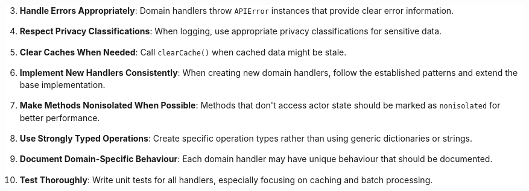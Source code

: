 3. **Handle Errors Appropriately**: Domain handlers throw `APIError` instances that provide clear error information.

4. **Respect Privacy Classifications**: When logging, use appropriate privacy classifications for sensitive data.

5. **Clear Caches When Needed**: Call `clearCache()` when cached data might be stale.

6. **Implement New Handlers Consistently**: When creating new domain handlers, follow the established patterns and extend the base implementation.

7. **Make Methods Nonisolated When Possible**: Methods that don't access actor state should be marked as `nonisolated` for better performance.

8. **Use Strongly Typed Operations**: Create specific operation types rather than using generic dictionaries or strings.

9. **Document Domain-Specific Behaviour**: Each domain handler may have unique behaviour that should be documented.

10. **Test Thoroughly**: Write unit tests for all handlers, especially focusing on caching and batch processing.
